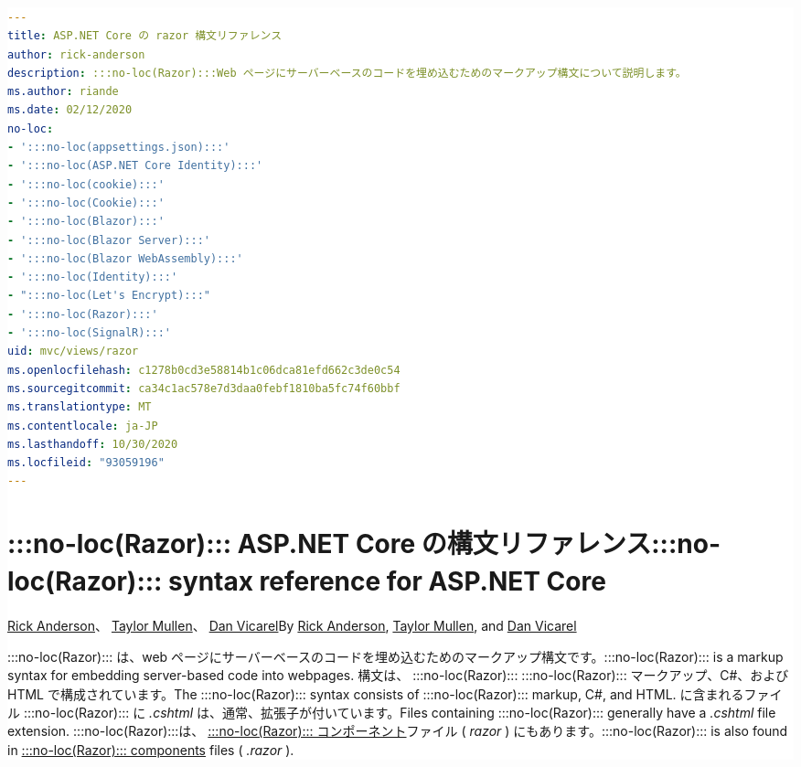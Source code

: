 ```yaml
---
title: ASP.NET Core の razor 構文リファレンス
author: rick-anderson
description: :::no-loc(Razor):::Web ページにサーバーベースのコードを埋め込むためのマークアップ構文について説明します。
ms.author: riande
ms.date: 02/12/2020
no-loc:
- ':::no-loc(appsettings.json):::'
- ':::no-loc(ASP.NET Core Identity):::'
- ':::no-loc(cookie):::'
- ':::no-loc(Cookie):::'
- ':::no-loc(Blazor):::'
- ':::no-loc(Blazor Server):::'
- ':::no-loc(Blazor WebAssembly):::'
- ':::no-loc(Identity):::'
- ":::no-loc(Let's Encrypt):::"
- ':::no-loc(Razor):::'
- ':::no-loc(SignalR):::'
uid: mvc/views/razor
ms.openlocfilehash: c1278b0cd3e58814b1c06dca81efd662c3de0c54
ms.sourcegitcommit: ca34c1ac578e7d3daa0febf1810ba5fc74f60bbf
ms.translationtype: MT
ms.contentlocale: ja-JP
ms.lasthandoff: 10/30/2020
ms.locfileid: "93059196"
---
```

# <a name="no-locrazor-syntax-reference-for-aspnet-core"></a><span data-ttu-id="7cf1c-103">:::no-loc(Razor)::: ASP.NET Core の構文リファレンス</span><span class="sxs-lookup"><span data-stu-id="7cf1c-103">:::no-loc(Razor)::: syntax reference for ASP.NET Core</span></span>

<span data-ttu-id="7cf1c-104">[Rick Anderson](https://twitter.com/RickAndMSFT)、 [Taylor Mullen](https://twitter.com/ntaylormullen)、 [Dan Vicarel](https://github.com/Rabadash8820)</span><span class="sxs-lookup"><span data-stu-id="7cf1c-104">By [Rick Anderson](https://twitter.com/RickAndMSFT), [Taylor Mullen](https://twitter.com/ntaylormullen), and [Dan Vicarel](https://github.com/Rabadash8820)</span></span>

<span data-ttu-id="7cf1c-105">:::no-loc(Razor)::: は、web ページにサーバーベースのコードを埋め込むためのマークアップ構文です。</span><span class="sxs-lookup"><span data-stu-id="7cf1c-105">:::no-loc(Razor)::: is a markup syntax for embedding server-based code into webpages.</span></span> <span data-ttu-id="7cf1c-106">構文は、 :::no-loc(Razor)::: :::no-loc(Razor)::: マークアップ、C#、および HTML で構成されています。</span><span class="sxs-lookup"><span data-stu-id="7cf1c-106">The :::no-loc(Razor)::: syntax consists of :::no-loc(Razor)::: markup, C#, and HTML.</span></span> <span data-ttu-id="7cf1c-107">に含まれるファイル :::no-loc(Razor)::: に *.cshtml* は、通常、拡張子が付いています。</span><span class="sxs-lookup"><span data-stu-id="7cf1c-107">Files containing :::no-loc(Razor)::: generally have a *.cshtml* file extension.</span></span> <span data-ttu-id="7cf1c-108">:::no-loc(Razor):::は、 [ :::no-loc(Razor)::: コンポーネント](xref:blazor/components/index)ファイル ( *razor* ) にもあります。</span><span class="sxs-lookup"><span data-stu-id="7cf1c-108">:::no-loc(Razor)::: is also found in [:::no-loc(Razor)::: components](xref:blazor/components/index) files ( *.razor* ).</span></span>
